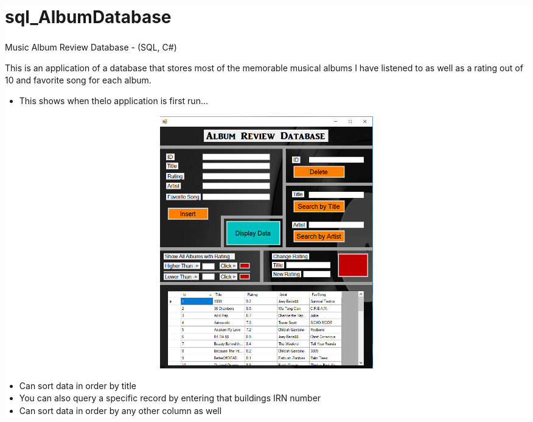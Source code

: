 # sql_AlbumDatabase
Music Album Review Database - (SQL, C#)

<p>This is an application of a database that stores most of the memorable musical albums I have listened to as well as a rating out of 10 and favorite song for each album.</p>
<ul>  
  <li>This shows when thelo application is first run...</li>
</ul>
<p align="center">
  <img src="https://github.com/programmerjojo/sql_AlbumDatabase/blob/master/Screenshots/d1.PNG" width="350">
</p>
<ul>  
  <li>Can sort data in order by title</li>
  <li>You can also query a specific record by entering that buildings IRN number</li>
  <li>Can sort data in order by any other column as well</li>
</ul>
<p align="center">